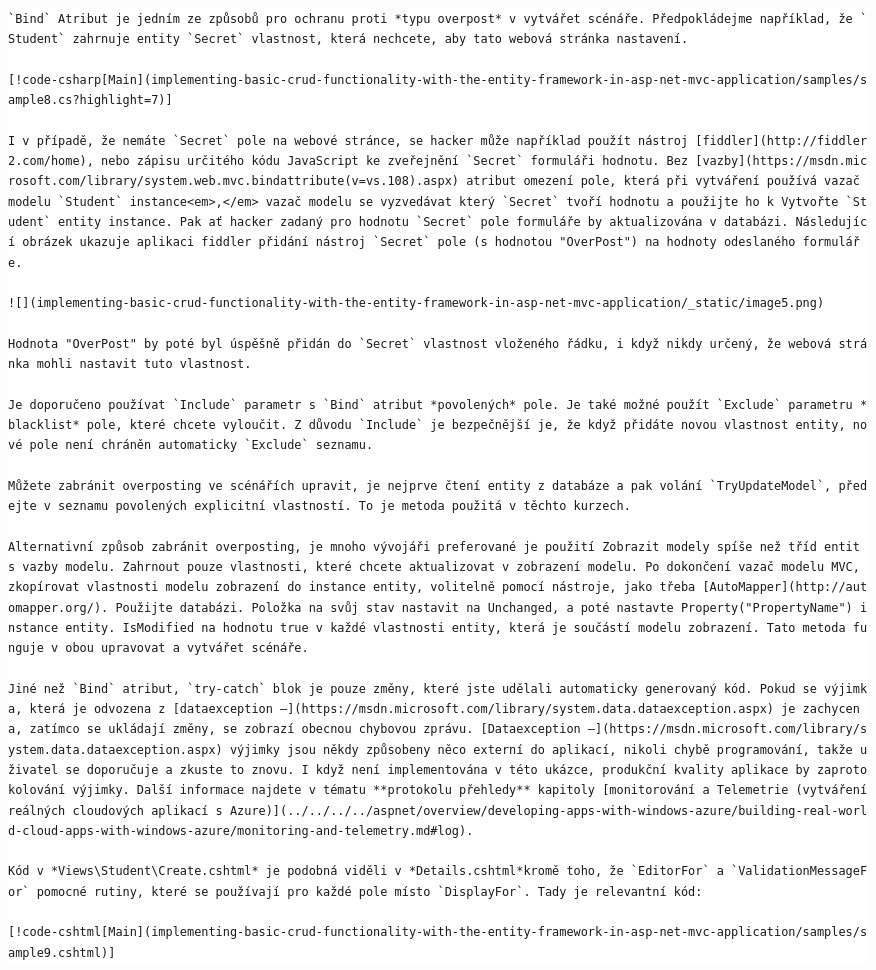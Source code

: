     `Bind` Atribut je jedním ze způsobů pro ochranu proti *typu overpost* v vytvářet scénáře. Předpokládejme například, že `Student` zahrnuje entity `Secret` vlastnost, která nechcete, aby tato webová stránka nastavení.

    [!code-csharp[Main](implementing-basic-crud-functionality-with-the-entity-framework-in-asp-net-mvc-application/samples/sample8.cs?highlight=7)]

    I v případě, že nemáte `Secret` pole na webové stránce, se hacker může například použít nástroj [fiddler](http://fiddler2.com/home), nebo zápisu určitého kódu JavaScript ke zveřejnění `Secret` formuláři hodnotu. Bez [vazby](https://msdn.microsoft.com/library/system.web.mvc.bindattribute(v=vs.108).aspx) atribut omezení pole, která při vytváření používá vazač modelu `Student` instance<em>,</em> vazač modelu se vyzvedávat který `Secret` tvoří hodnotu a použijte ho k Vytvořte `Student` entity instance. Pak ať hacker zadaný pro hodnotu `Secret` pole formuláře by aktualizována v databázi. Následující obrázek ukazuje aplikaci fiddler přidání nástroj `Secret` pole (s hodnotou "OverPost") na hodnoty odeslaného formuláře.

    ![](implementing-basic-crud-functionality-with-the-entity-framework-in-asp-net-mvc-application/_static/image5.png)  

    Hodnota "OverPost" by poté byl úspěšně přidán do `Secret` vlastnost vloženého řádku, i když nikdy určený, že webová stránka mohli nastavit tuto vlastnost.

    Je doporučeno používat `Include` parametr s `Bind` atribut *povolených* pole. Je také možné použít `Exclude` parametru *blacklist* pole, které chcete vyloučit. Z důvodu `Include` je bezpečnější je, že když přidáte novou vlastnost entity, nové pole není chráněn automaticky `Exclude` seznamu.

    Můžete zabránit overposting ve scénářích upravit, je nejprve čtení entity z databáze a pak volání `TryUpdateModel`, předejte v seznamu povolených explicitní vlastností. To je metoda použitá v těchto kurzech.

    Alternativní způsob zabránit overposting, je mnoho vývojáři preferované je použití Zobrazit modely spíše než tříd entit s vazby modelu. Zahrnout pouze vlastnosti, které chcete aktualizovat v zobrazení modelu. Po dokončení vazač modelu MVC, zkopírovat vlastnosti modelu zobrazení do instance entity, volitelně pomocí nástroje, jako třeba [AutoMapper](http://automapper.org/). Použijte databázi. Položka na svůj stav nastavit na Unchanged, a poté nastavte Property("PropertyName") instance entity. IsModified na hodnotu true v každé vlastnosti entity, která je součástí modelu zobrazení. Tato metoda funguje v obou upravovat a vytvářet scénáře.

    Jiné než `Bind` atribut, `try-catch` blok je pouze změny, které jste udělali automaticky generovaný kód. Pokud se výjimka, která je odvozena z [dataexception –](https://msdn.microsoft.com/library/system.data.dataexception.aspx) je zachycena, zatímco se ukládají změny, se zobrazí obecnou chybovou zprávu. [Dataexception –](https://msdn.microsoft.com/library/system.data.dataexception.aspx) výjimky jsou někdy způsobeny něco externí do aplikací, nikoli chybě programování, takže uživatel se doporučuje a zkuste to znovu. I když není implementována v této ukázce, produkční kvality aplikace by zaprotokolování výjimky. Další informace najdete v tématu **protokolu přehledy** kapitoly [monitorování a Telemetrie (vytváření reálných cloudových aplikací s Azure)](../../../../aspnet/overview/developing-apps-with-windows-azure/building-real-world-cloud-apps-with-windows-azure/monitoring-and-telemetry.md#log).

    Kód v *Views\Student\Create.cshtml* je podobná viděli v *Details.cshtml*kromě toho, že `EditorFor` a `ValidationMessageFor` pomocné rutiny, které se používají pro každé pole místo `DisplayFor`. Tady je relevantní kód:

    [!code-cshtml[Main](implementing-basic-crud-functionality-with-the-entity-framework-in-asp-net-mvc-application/samples/sample9.cshtml)]

